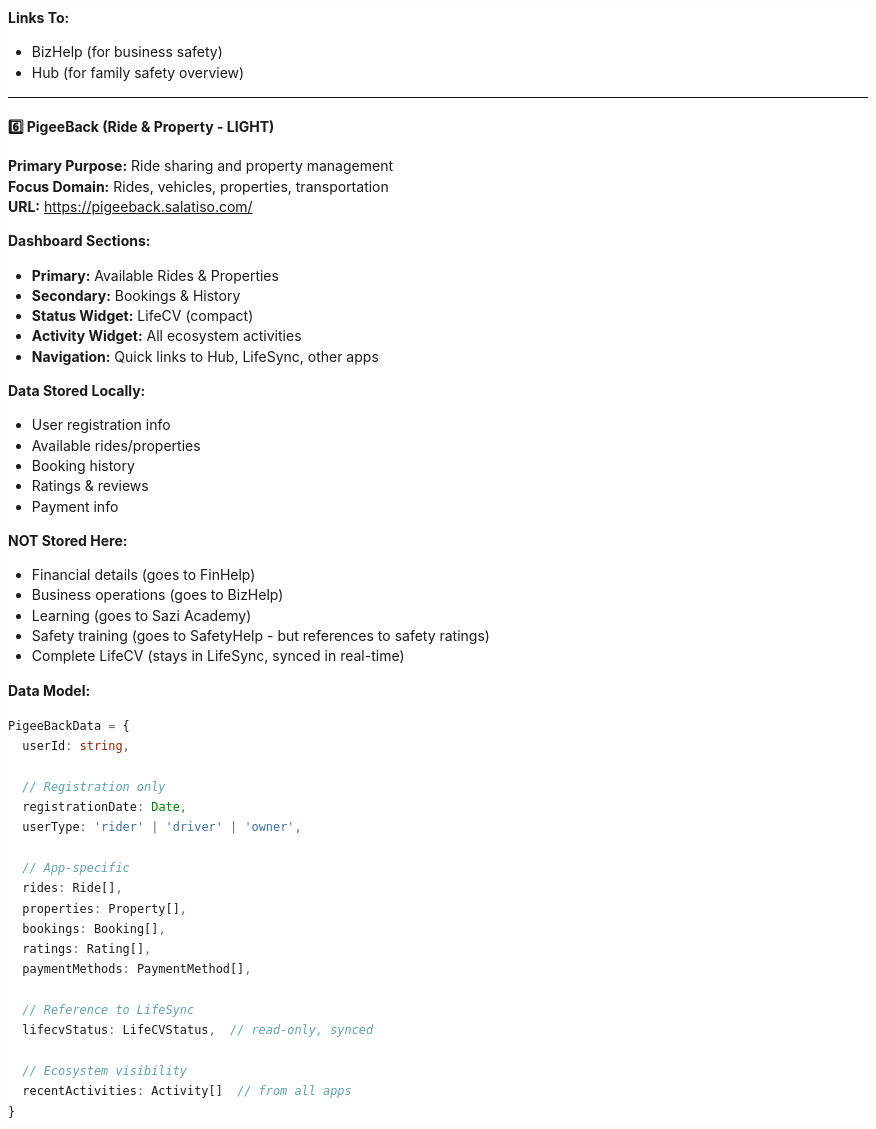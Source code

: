 **Links To:**
- BizHelp (for business safety)
- Hub (for family safety overview)

---

#### 6️⃣ PigeeBack (Ride & Property - LIGHT)
**Primary Purpose:** Ride sharing and property management  
**Focus Domain:** Rides, vehicles, properties, transportation  
**URL:** https://pigeeback.salatiso.com/

**Dashboard Sections:**
- **Primary:** Available Rides & Properties
- **Secondary:** Bookings & History
- **Status Widget:** LifeCV (compact)
- **Activity Widget:** All ecosystem activities
- **Navigation:** Quick links to Hub, LifeSync, other apps

**Data Stored Locally:**
- User registration info
- Available rides/properties
- Booking history
- Ratings & reviews
- Payment info

**NOT Stored Here:**
- Financial details (goes to FinHelp)
- Business operations (goes to BizHelp)
- Learning (goes to Sazi Academy)
- Safety training (goes to SafetyHelp - but references to safety ratings)
- Complete LifeCV (stays in LifeSync, synced in real-time)

**Data Model:**
```typescript
PigeeBackData = {
  userId: string,
  
  // Registration only
  registrationDate: Date,
  userType: 'rider' | 'driver' | 'owner',
  
  // App-specific
  rides: Ride[],
  properties: Property[],
  bookings: Booking[],
  ratings: Rating[],
  paymentMethods: PaymentMethod[],
  
  // Reference to LifeSync
  lifecvStatus: LifeCVStatus,  // read-only, synced
  
  // Ecosystem visibility
  recentActivities: Activity[]  // from all apps
}
```
